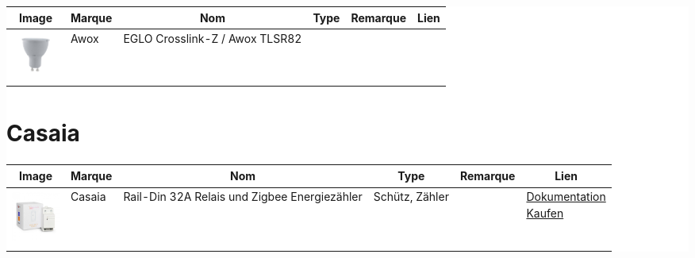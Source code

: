 |Image|Marque|Nom|Type|Remarque|Lien|
|---|---|---|---|---|---|
|<img src="../../de_DE/zigbee/images/awox.TLSR82xx.png" width="60" />|Awox|EGLO Crosslink-Z / Awox TLSR82||||

# Casaia

|Image|Marque|Nom|Type|Remarque|Lien|
|---|---|---|---|---|---|
|<img src="../../de_DE/zigbee/images/CASAIA.CCB432.png" width="60" />|Casaia|Rail-Din 32A Relais und Zigbee Energiezähler|Schütz, Zähler||[Dokumentation](https://casaia.fr/product/relais-rail-din-et-compteur-denergie-zigbee/?attachment_id=2554&download_file=pciir2fcqcjiz)<br/>[Kaufen](https://www.domadoo.fr/fr/peripheriques/5578-casaia-relais-rail-din-32a-et-compteur-d-energie-zigbee-3770021021175.html)|